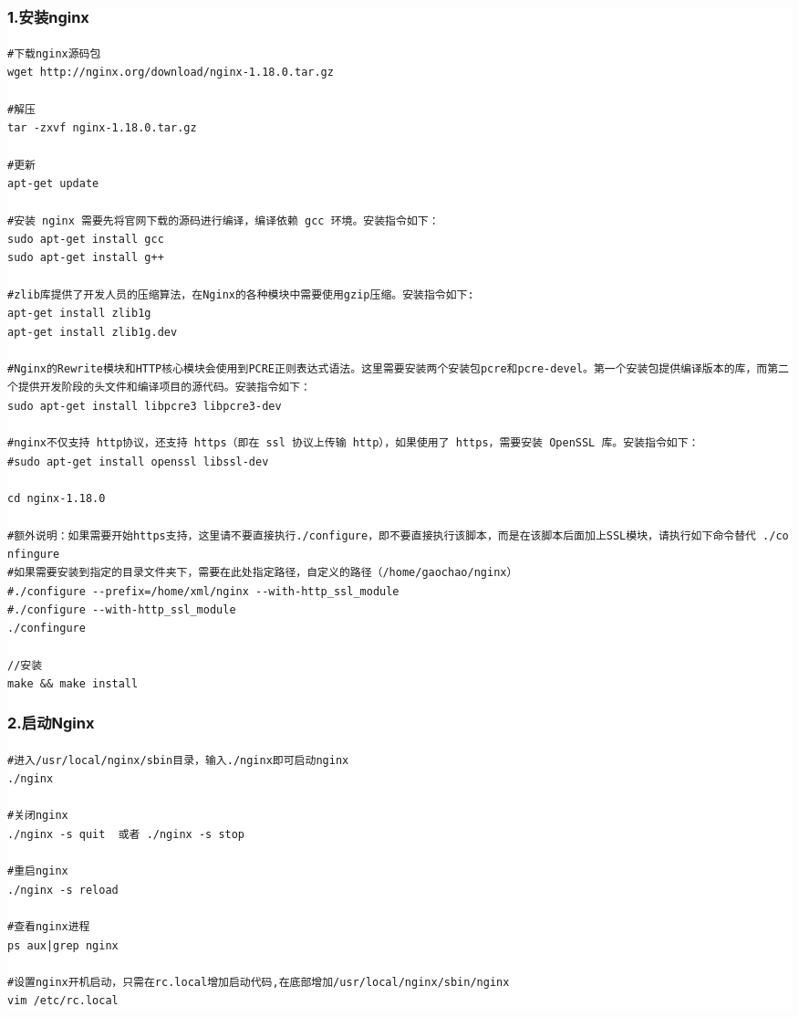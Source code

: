 ### 1.安装nginx

```shell
#下载nginx源码包
wget http://nginx.org/download/nginx-1.18.0.tar.gz
 
#解压
tar -zxvf nginx-1.18.0.tar.gz
 
#更新
apt-get update
 
#安装 nginx 需要先将官网下载的源码进行编译，编译依赖 gcc 环境。安装指令如下：
sudo apt-get install gcc
sudo apt-get install g++
 
#zlib库提供了开发人员的压缩算法，在Nginx的各种模块中需要使用gzip压缩。安装指令如下:
apt-get install zlib1g
apt-get install zlib1g.dev
 
#Nginx的Rewrite模块和HTTP核心模块会使用到PCRE正则表达式语法。这里需要安装两个安装包pcre和pcre-devel。第一个安装包提供编译版本的库，而第二个提供开发阶段的头文件和编译项目的源代码。安装指令如下：
sudo apt-get install libpcre3 libpcre3-dev 
 
#nginx不仅支持 http协议，还支持 https（即在 ssl 协议上传输 http），如果使用了 https，需要安装 OpenSSL 库。安装指令如下：
#sudo apt-get install openssl libssl-dev
 
cd nginx-1.18.0
 
#额外说明：如果需要开始https支持，这里请不要直接执行./configure，即不要直接执行该脚本，而是在该脚本后面加上SSL模块，请执行如下命令替代 ./confingure 
#如果需要安装到指定的目录文件夹下，需要在此处指定路径，自定义的路径（/home/gaochao/nginx）
#./configure --prefix=/home/xml/nginx --with-http_ssl_module
#./configure --with-http_ssl_module
./confingure 
 
//安装
make && make install
```

### 2.启动Nginx

```shell
#进入/usr/local/nginx/sbin目录，输入./nginx即可启动nginx
./nginx
 
#关闭nginx
./nginx -s quit  或者 ./nginx -s stop
 
#重启nginx
./nginx -s reload
 
#查看nginx进程
ps aux|grep nginx
 
#设置nginx开机启动，只需在rc.local增加启动代码,在底部增加/usr/local/nginx/sbin/nginx
vim /etc/rc.local
```
